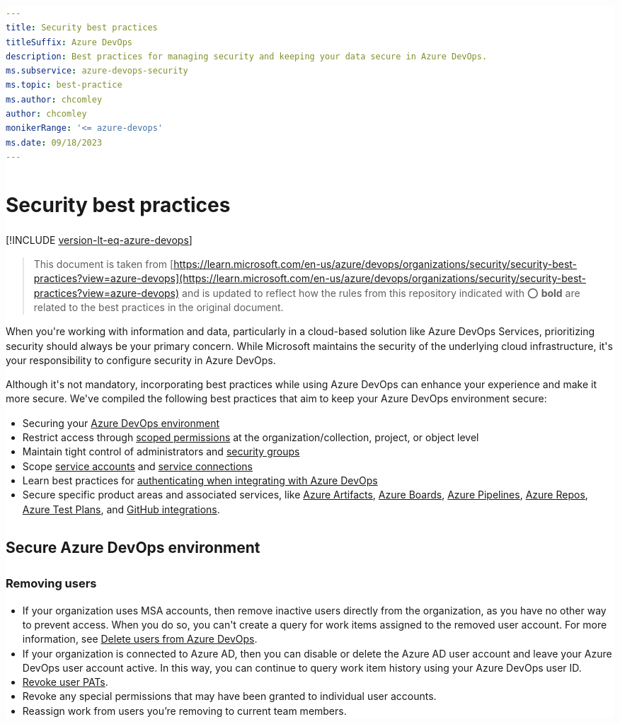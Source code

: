 ```yaml
---
title: Security best practices
titleSuffix: Azure DevOps
description: Best practices for managing security and keeping your data secure in Azure DevOps.
ms.subservice: azure-devops-security
ms.topic: best-practice
ms.author: chcomley
author: chcomley
monikerRange: '<= azure-devops' 
ms.date: 09/18/2023  
---
```


# Security best practices

[!INCLUDE [version-lt-eq-azure-devops](../../includes/version-lt-eq-azure-devops.md)]

> This document is taken from [https://learn.microsoft.com/en-us/azure/devops/organizations/security/security-best-practices?view=azure-devops](https://learn.microsoft.com/en-us/azure/devops/organizations/security/security-best-practices?view=azure-devops) and is updated to reflect how the rules from this repository indicated with :o: **bold** are related to the best practices in the original document.

When you're working with information and data, particularly in a cloud-based solution like Azure DevOps Services, prioritizing security should always be your primary concern. While Microsoft maintains the security of the underlying cloud infrastructure, it's your responsibility to configure security in Azure DevOps.

Although it's not mandatory, incorporating best practices while using Azure DevOps can enhance your experience and make it more secure. We've compiled the following best practices that aim to keep your Azure DevOps environment secure:

- Securing your [Azure DevOps environment](#secure-azure-devops-environment)
- Restrict access through [scoped permissions](#scoped-permissions) at the organization/collection, project, or object level
- Maintain tight control of administrators and [security groups](#manage-security-groups)
- Scope [service accounts](#scope-service-accounts) and [service connections](#scope-service-connections)
- Learn best practices for [authenticating when integrating with Azure DevOps](#choose-the-right-authentication-method)
- Secure specific product areas and associated services, like [Azure Artifacts](#secure-azure-artifacts), [Azure Boards](#secure-azure-boards), [Azure Pipelines](#secure-azure-pipelines), [Azure Repos](#secure-azure-repos), [Azure Test Plans](#secure-azure-test-plans), and [GitHub integrations](#secure-github-integrations).

## Secure Azure DevOps environment

### Removing users

- If your organization uses MSA accounts, then remove inactive users directly from the organization, as you have no other way to prevent access. When you do so, you can't create a query for work items assigned to the removed user account. For more information, see [Delete users from Azure DevOps](https://learn.microsoft.com/en-us/azure/devops/organizations/accounts/delete-organization-users.md).
- If your organization is connected to Azure AD, then you can disable or delete the Azure AD user account and leave your Azure DevOps user account active. In this way, you can continue to query work item history using your Azure DevOps user ID.
- [Revoke user PATs](https://learn.microsoft.com/en-us/azure/devops/organizations/accounts/admin-revoke-user-pats.md).
- Revoke any special permissions that may have been granted to individual user accounts.
- Reassign work from users you’re removing to current team members.

